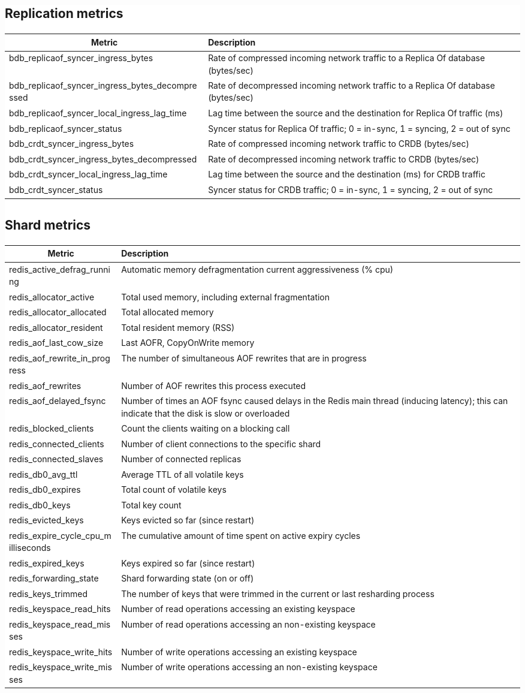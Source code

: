 ## Replication metrics

| Metric | Description |
| ------ | :------ |
| bdb_replicaof_syncer_ingress_bytes | Rate of compressed incoming network traffic to a Replica Of database (bytes/sec) |
| bdb_replicaof_syncer_ingress_bytes_decompressed | Rate of decompressed incoming network traffic to a Replica Of database (bytes/sec) |
| bdb_replicaof_syncer_local_ingress_lag_time | Lag time between the source and the destination for Replica Of traffic (ms) |
| bdb_replicaof_syncer_status | Syncer status for Replica Of traffic; 0 = in-sync, 1 = syncing, 2 = out of sync |
| bdb_crdt_syncer_ingress_bytes | Rate of compressed incoming network traffic to CRDB (bytes/sec) |
| bdb_crdt_syncer_ingress_bytes_decompressed | Rate of decompressed incoming network traffic to CRDB (bytes/sec) |
| bdb_crdt_syncer_local_ingress_lag_time | Lag time between the source and the destination (ms) for CRDB traffic |
| bdb_crdt_syncer_status | Syncer status for CRDB traffic; 0 = in-sync, 1 = syncing, 2 = out of sync |

## Shard metrics

| Metric | Description |
| ------ | :------ |
| redis_active_defrag_running | Automatic memory defragmentation current aggressiveness (% cpu) |
| redis_allocator_active | Total used memory, including external fragmentation |
| redis_allocator_allocated | Total allocated memory |
| redis_allocator_resident | Total resident memory (RSS) |
| redis_aof_last_cow_size | Last AOFR, CopyOnWrite memory |
| redis_aof_rewrite_in_progress | The number of simultaneous AOF rewrites that are in progress |
| redis_aof_rewrites | Number of AOF rewrites this process executed |
| redis_aof_delayed_fsync | Number of times an AOF fsync caused delays in the Redis main thread (inducing latency); this can indicate that the disk is slow or overloaded |
| redis_blocked_clients | Count the clients waiting on a blocking call |
| redis_connected_clients | Number of client connections to the specific shard |
| redis_connected_slaves | Number of connected replicas |
| redis_db0_avg_ttl | Average TTL of all volatile keys |
| redis_db0_expires | Total count of volatile keys |
| redis_db0_keys | Total key count |
| redis_evicted_keys | Keys evicted so far (since restart) |
| redis_expire_cycle_cpu_milliseconds | The cumulative amount of time spent on active expiry cycles |
| redis_expired_keys | Keys expired so far (since restart) |
| redis_forwarding_state | Shard forwarding state (on or off) |
| redis_keys_trimmed | The number of keys that were trimmed in the current or last resharding process |
| redis_keyspace_read_hits | Number of read operations accessing an existing keyspace |
| redis_keyspace_read_misses | Number of read operations accessing an non-existing keyspace |
| redis_keyspace_write_hits | Number of write operations accessing an existing keyspace |
| redis_keyspace_write_misses | Number of write operations accessing an non-existing keyspace |